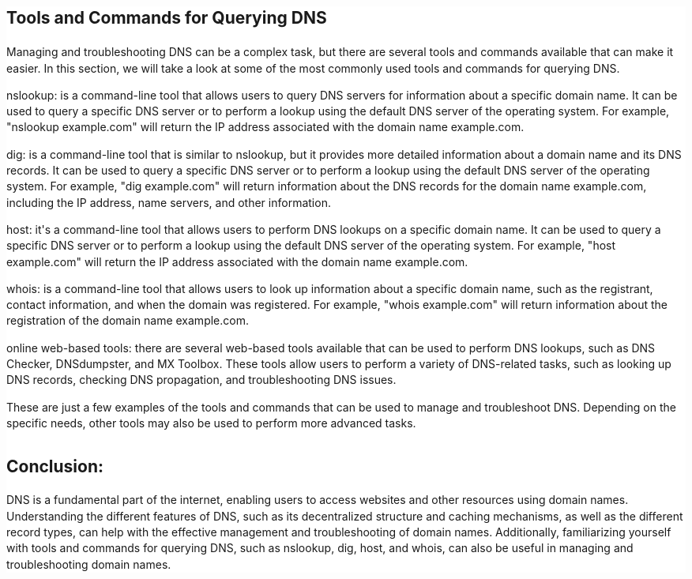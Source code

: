 ## Tools and Commands for Querying DNS

Managing and troubleshooting DNS can be a complex task, but there are several tools and commands available that can make it easier. In this section, we will take a look at some of the most commonly used tools and commands for querying DNS.

nslookup: is a command-line tool that allows users to query DNS servers for information about a specific domain name. It can be used to query a specific DNS server or to perform a lookup using the default DNS server of the operating system. For example, "nslookup example.com" will return the IP address associated with the domain name example.com.

dig: is a command-line tool that is similar to nslookup, but it provides more detailed information about a domain name and its DNS records. It can be used to query a specific DNS server or to perform a lookup using the default DNS server of the operating system. For example, "dig example.com" will return information about the DNS records for the domain name example.com, including the IP address, name servers, and other information.

host: it's a command-line tool that allows users to perform DNS lookups on a specific domain name. It can be used to query a specific DNS server or to perform a lookup using the default DNS server of the operating system. For example, "host example.com" will return the IP address associated with the domain name example.com.

whois: is a command-line tool that allows users to look up information about a specific domain name, such as the registrant, contact information, and when the domain was registered. For example, "whois example.com" will return information about the registration of the domain name example.com.

online web-based tools: there are several web-based tools available that can be used to perform DNS lookups, such as DNS Checker, DNSdumpster, and MX Toolbox. These tools allow users to perform a variety of DNS-related tasks, such as looking up DNS records, checking DNS propagation, and troubleshooting DNS issues.

These are just a few examples of the tools and commands that can be used to manage and troubleshoot DNS. Depending on the specific needs, other tools may also be used to perform more advanced tasks.

## Conclusion:

DNS is a fundamental part of the internet, enabling users to access websites and other resources using domain names. Understanding the different features of DNS, such as its decentralized structure and caching mechanisms, as well as the different record types, can help with the effective management and troubleshooting of domain names. Additionally, familiarizing yourself with tools and commands for querying DNS, such as nslookup, dig, host, and whois, can also be useful in managing and troubleshooting domain names.
